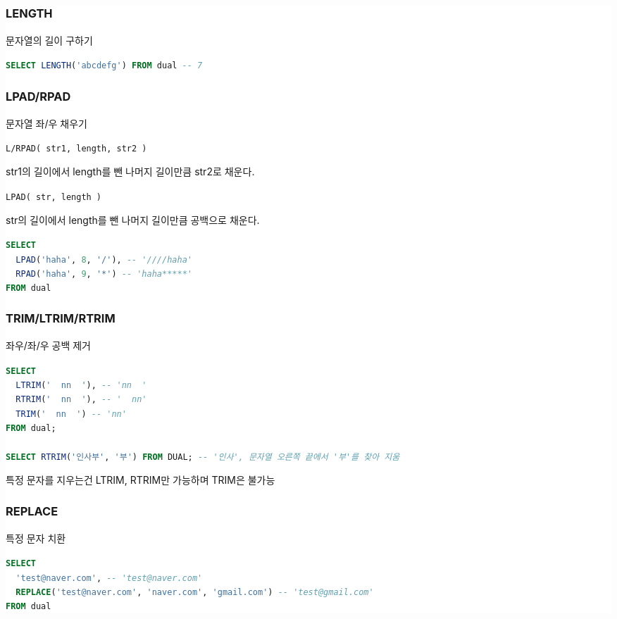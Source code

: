 ### LENGTH

문자열의 길이 구하기

```sql
SELECT LENGTH('abcdefg') FROM dual -- 7
```

### LPAD/RPAD

문자열 좌/우 채우기

```
L/RPAD( str1, length, str2 )
```

str1의 길이에서 length를 뺀 나머지 길이만큼 str2로 채운다.

```
LPAD( str, length )
```

str의 길이에서 length를 뺀 나머지 길이만큼 공백으로 채운다.

```sql
SELECT
  LPAD('haha', 8, '/'), -- '////haha'
  RPAD('haha', 9, '*') -- 'haha*****'
FROM dual
```

### TRIM/LTRIM/RTRIM

좌우/좌/우 공백 제거

```sql
SELECT
  LTRIM('  nn  '), -- 'nn  '
  RTRIM('  nn  '), -- '  nn'
  TRIM('  nn  ') -- 'nn'
FROM dual;

SELECT RTRIM('인사부', '부') FROM DUAL; -- '인사', 문자열 오른쪽 끝에서 '부'를 찾아 지움
```

특정 문자를 지우는건 LTRIM, RTRIM만 가능하며 TRIM은 불가능

### REPLACE

특정 문자 치환

```sql
SELECT
  'test@naver.com', -- 'test@naver.com'
  REPLACE('test@naver.com', 'naver.com', 'gmail.com') -- 'test@gmail.com'
FROM dual
```
